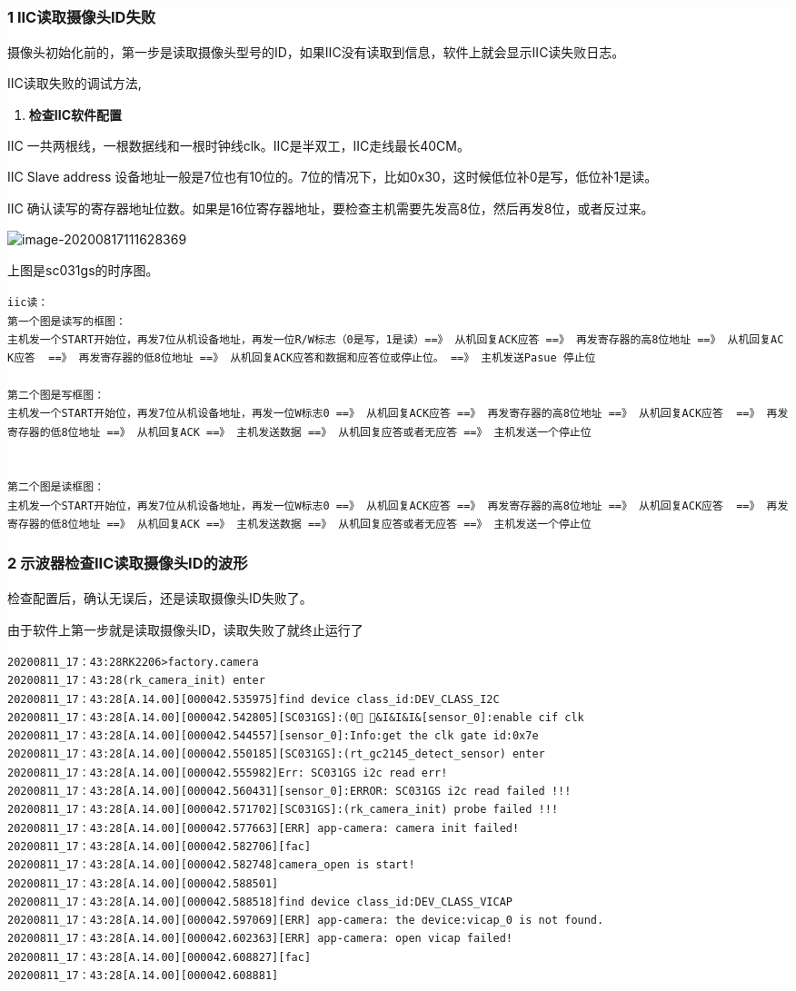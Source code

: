 ### 1 IIC读取摄像头ID失败

摄像头初始化前的，第一步是读取摄像头型号的ID，如果IIC没有读取到信息，软件上就会显示IIC读失败日志。

IIC读取失败的调试方法,

1. **检查IIC软件配置**

IIC 一共两根线，一根数据线和一根时钟线clk。IIC是半双工，IIC走线最长40CM。

IIC Slave address 设备地址一般是7位也有10位的。7位的情况下，比如0x30，这时候低位补0是写，低位补1是读。

IIC 确认读写的寄存器地址位数。如果是16位寄存器地址，要检查主机需要先发高8位，然后再发8位，或者反过来。

![image-20200817111628369](camera_debug/image-20200817111628369.png)

上图是sc031gs的时序图。

```
iic读：
第一个图是读写的框图：
主机发一个START开始位，再发7位从机设备地址，再发一位R/W标志（0是写，1是读）==》 从机回复ACK应答 ==》 再发寄存器的高8位地址 ==》 从机回复ACK应答  ==》 再发寄存器的低8位地址 ==》 从机回复ACK应答和数据和应答位或停止位。 ==》 主机发送Pasue 停止位

第二个图是写框图：
主机发一个START开始位，再发7位从机设备地址，再发一位W标志0 ==》 从机回复ACK应答 ==》 再发寄存器的高8位地址 ==》 从机回复ACK应答  ==》 再发寄存器的低8位地址 ==》 从机回复ACK ==》 主机发送数据 ==》 从机回复应答或者无应答 ==》 主机发送一个停止位


第二个图是读框图：
主机发一个START开始位，再发7位从机设备地址，再发一位W标志0 ==》 从机回复ACK应答 ==》 再发寄存器的高8位地址 ==》 从机回复ACK应答  ==》 再发寄存器的低8位地址 ==》 从机回复ACK ==》 主机发送数据 ==》 从机回复应答或者无应答 ==》 主机发送一个停止位
```

### 2 示波器检查IIC读取摄像头ID的波形

检查配置后，确认无误后，还是读取摄像头ID失败了。

由于软件上第一步就是读取摄像头ID，读取失败了就终止运行了

```
20200811_17：43:28RK2206>factory.camera
20200811_17：43:28(rk_camera_init) enter
20200811_17：43:28[A.14.00][000042.535975]find device class_id:DEV_CLASS_I2C
20200811_17：43:28[A.14.00][000042.542805][SC031GS]:(0 &I&I&I&[sensor_0]:enable cif clk
20200811_17：43:28[A.14.00][000042.544557][sensor_0]:Info:get the clk gate id:0x7e
20200811_17：43:28[A.14.00][000042.550185][SC031GS]:(rt_gc2145_detect_sensor) enter
20200811_17：43:28[A.14.00][000042.555982]Err: SC031GS i2c read err!
20200811_17：43:28[A.14.00][000042.560431][sensor_0]:ERROR: SC031GS i2c read failed !!!
20200811_17：43:28[A.14.00][000042.571702][SC031GS]:(rk_camera_init) probe failed !!!
20200811_17：43:28[A.14.00][000042.577663][ERR] app-camera: camera init failed!
20200811_17：43:28[A.14.00][000042.582706][fac]
20200811_17：43:28[A.14.00][000042.582748]camera_open is start!
20200811_17：43:28[A.14.00][000042.588501]
20200811_17：43:28[A.14.00][000042.588518]find device class_id:DEV_CLASS_VICAP
20200811_17：43:28[A.14.00][000042.597069][ERR] app-camera: the device:vicap_0 is not found.
20200811_17：43:28[A.14.00][000042.602363][ERR] app-camera: open vicap failed!
20200811_17：43:28[A.14.00][000042.608827][fac]
20200811_17：43:28[A.14.00][000042.608881]
```
